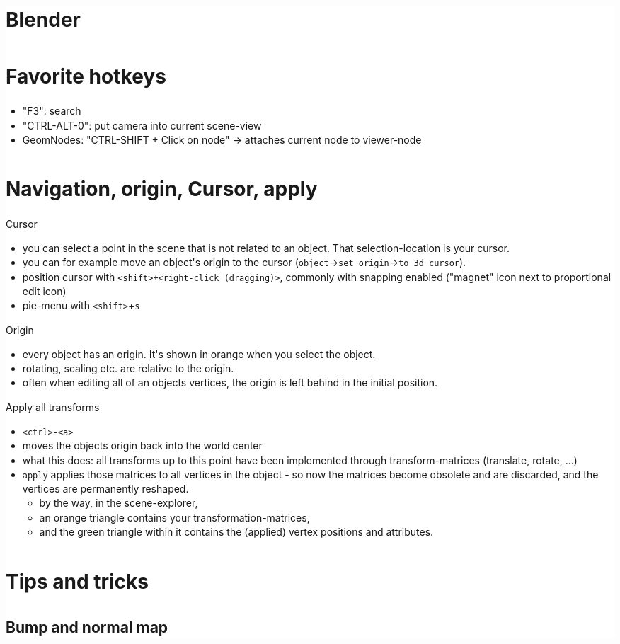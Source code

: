# Blender

# Favorite hotkeys

-   "F3": search
-   "CTRL-ALT-0": put camera into current scene-view
-   GeomNodes: "CTRL-SHIFT + Click on node" -> attaches current node to viewer-node

# Navigation, origin, Cursor, apply

Cursor

-   you can select a point in the scene that is not related to an object. That selection-location is your cursor.
-   you can for example move an object's origin to the cursor (`object`->`set origin`->`to 3d cursor`).
-   position cursor with `<shift>+<right-click (dragging)>`, commonly with snapping enabled ("magnet" icon next to proportional edit icon)
-   pie-menu with `<shift>`+`s`

Origin

-   every object has an origin. It's shown in orange when you select the object.
-   rotating, scaling etc. are relative to the origin.
-   often when editing all of an objects vertices, the origin is left behind in the initial position.

Apply all transforms

-   `<ctrl>-<a>`
-   moves the objects origin back into the world center
-   what this does: all transforms up to this point have been implemented through transform-matrices (translate, rotate, ...)
-   `apply` applies those matrices to all vertices in the object - so now the matrices become obsolete and are discarded, and the vertices are permanently reshaped.
    -   by the way, in the scene-explorer,
    -   an orange triangle contains your transformation-matrices,
    -   and the green triangle within it contains the (applied) vertex positions and attributes.

# Tips and tricks

## Bump and normal map
